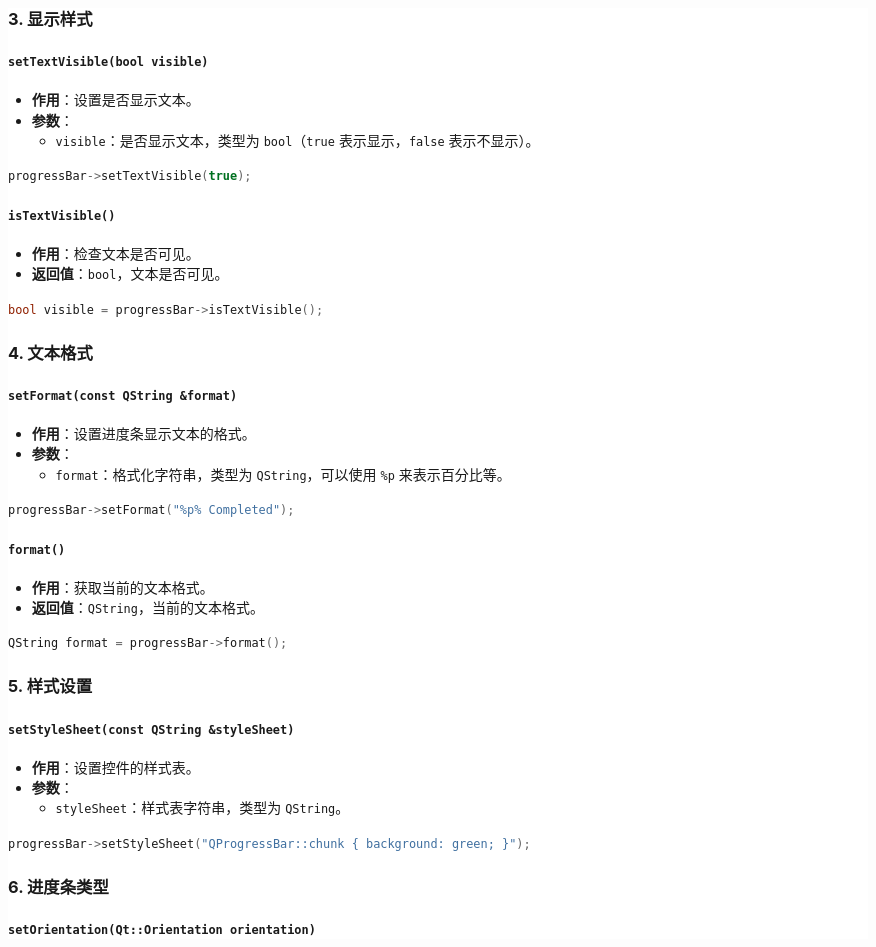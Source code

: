 ### 3. **显示样式**

#### `setTextVisible(bool visible)`

- **作用**：设置是否显示文本。
- **参数**：
  - `visible`：是否显示文本，类型为 `bool`（`true` 表示显示，`false` 表示不显示）。

```cpp
progressBar->setTextVisible(true);
```

#### `isTextVisible()`

- **作用**：检查文本是否可见。
- **返回值**：`bool`，文本是否可见。

```cpp
bool visible = progressBar->isTextVisible();
```

### 4. **文本格式**

#### `setFormat(const QString &format)`

- **作用**：设置进度条显示文本的格式。
- **参数**：
  - `format`：格式化字符串，类型为 `QString`，可以使用 `%p` 来表示百分比等。

```cpp
progressBar->setFormat("%p% Completed");
```

#### `format()`

- **作用**：获取当前的文本格式。
- **返回值**：`QString`，当前的文本格式。

```cpp
QString format = progressBar->format();
```

### 5. **样式设置**

#### `setStyleSheet(const QString &styleSheet)`

- **作用**：设置控件的样式表。
- **参数**：
  - `styleSheet`：样式表字符串，类型为 `QString`。

```cpp
progressBar->setStyleSheet("QProgressBar::chunk { background: green; }");
```

### 6. **进度条类型**

#### `setOrientation(Qt::Orientation orientation)`
